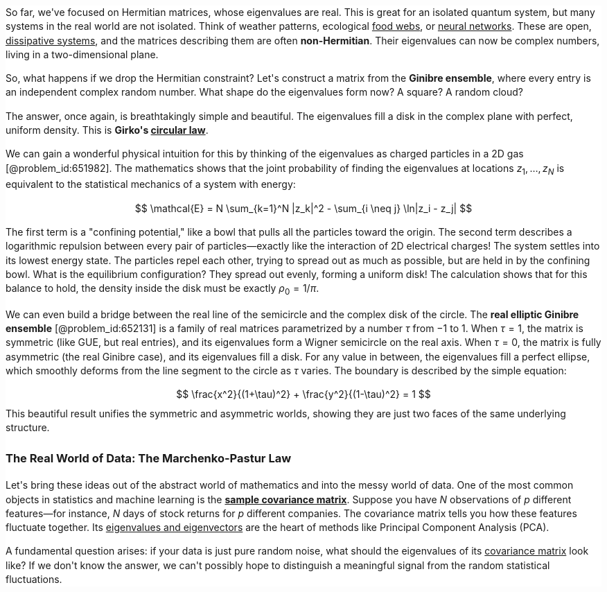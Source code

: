 So far, we've focused on Hermitian matrices, whose eigenvalues are real. This is great for an isolated quantum system, but many systems in the real world are not isolated. Think of weather patterns, ecological [food webs](@article_id:140486), or [neural networks](@article_id:144417). These are open, [dissipative systems](@article_id:151070), and the matrices describing them are often **non-Hermitian**. Their eigenvalues can now be complex numbers, living in a two-dimensional plane.

So, what happens if we drop the Hermitian constraint? Let's construct a matrix from the **Ginibre ensemble**, where every entry is an independent complex random number. What shape do the eigenvalues form now? A square? A random cloud?

The answer, once again, is breathtakingly simple and beautiful. The eigenvalues fill a disk in the complex plane with perfect, uniform density. This is **Girko's [circular law](@article_id:191734)**.

We can gain a wonderful physical intuition for this by thinking of the eigenvalues as charged particles in a 2D gas [@problem_id:651982]. The mathematics shows that the joint probability of finding the eigenvalues at locations $z_1, \dots, z_N$ is equivalent to the statistical mechanics of a system with energy:

$$
\mathcal{E} = N \sum_{k=1}^N |z_k|^2 - \sum_{i \neq j} \ln|z_i - z_j|
$$

The first term is a "confining potential," like a bowl that pulls all the particles toward the origin. The second term describes a logarithmic repulsion between every pair of particles—exactly like the interaction of 2D electrical charges! The system settles into its lowest energy state. The particles repel each other, trying to spread out as much as possible, but are held in by the confining bowl. What is the equilibrium configuration? They spread out evenly, forming a uniform disk! The calculation shows that for this balance to hold, the density inside the disk must be exactly $\rho_0 = 1/\pi$.

We can even build a bridge between the real line of the semicircle and the complex disk of the circle. The **real elliptic Ginibre ensemble** [@problem_id:652131] is a family of real matrices parametrized by a number $\tau$ from $-1$ to $1$. When $\tau=1$, the matrix is symmetric (like GUE, but real entries), and its eigenvalues form a Wigner semicircle on the real axis. When $\tau=0$, the matrix is fully asymmetric (the real Ginibre case), and its eigenvalues fill a disk. For any value in between, the eigenvalues fill a perfect ellipse, which smoothly deforms from the line segment to the circle as $\tau$ varies. The boundary is described by the simple equation:

$$
\frac{x^2}{(1+\tau)^2} + \frac{y^2}{(1-\tau)^2} = 1
$$
This beautiful result unifies the symmetric and asymmetric worlds, showing they are just two faces of the same underlying structure.

### The Real World of Data: The Marchenko-Pastur Law

Let's bring these ideas out of the abstract world of mathematics and into the messy world of data. One of the most common objects in statistics and machine learning is the **[sample covariance matrix](@article_id:163465)**. Suppose you have $N$ observations of $p$ different features—for instance, $N$ days of stock returns for $p$ different companies. The covariance matrix tells you how these features fluctuate together. Its [eigenvalues and eigenvectors](@article_id:138314) are the heart of methods like Principal Component Analysis (PCA).

A fundamental question arises: if your data is just pure random noise, what should the eigenvalues of its [covariance matrix](@article_id:138661) look like? If we don't know the answer, we can't possibly hope to distinguish a meaningful signal from the random statistical fluctuations.
